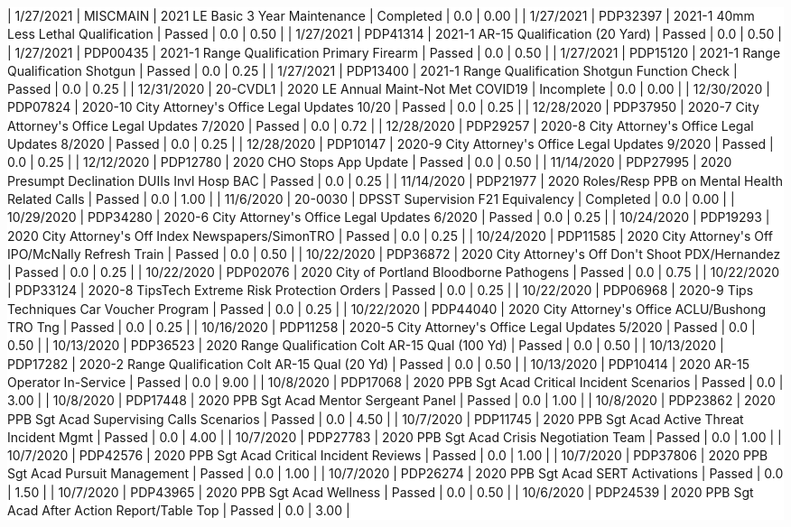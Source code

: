 | 1/27/2021 | MISCMAIN | 2021 LE Basic 3 Year Maintenance | Completed | 0.0 | 0.00 |
| 1/27/2021 | PDP32397 | 2021-1 40mm Less Lethal Qualification | Passed | 0.0 | 0.50 |
| 1/27/2021 | PDP41314 | 2021-1 AR-15 Qualification (20 Yard) | Passed | 0.0 | 0.50 |
| 1/27/2021 | PDP00435 | 2021-1 Range Qualification Primary Firearm | Passed | 0.0 | 0.50 |
| 1/27/2021 | PDP15120 | 2021-1 Range Qualification Shotgun | Passed | 0.0 | 0.25 |
| 1/27/2021 | PDP13400 | 2021-1 Range Qualification Shotgun Function Check | Passed | 0.0 | 0.25 |
| 12/31/2020 | 20-CVDL1 | 2020 LE Annual Maint-Not Met COVID19 | Incomplete | 0.0 | 0.00 |
| 12/30/2020 | PDP07824 | 2020-10 City Attorney's Office Legal Updates 10/20 | Passed | 0.0 | 0.25 |
| 12/28/2020 | PDP37950 | 2020-7 City Attorney's Office Legal Updates 7/2020 | Passed | 0.0 | 0.72 |
| 12/28/2020 | PDP29257 | 2020-8 City Attorney's Office Legal Updates 8/2020 | Passed | 0.0 | 0.25 |
| 12/28/2020 | PDP10147 | 2020-9 City Attorney's Office Legal Updates 9/2020 | Passed | 0.0 | 0.25 |
| 12/12/2020 | PDP12780 | 2020 CHO Stops App Update | Passed | 0.0 | 0.50 |
| 11/14/2020 | PDP27995 | 2020 Presumpt Declination DUIIs Invl Hosp BAC | Passed | 0.0 | 0.25 |
| 11/14/2020 | PDP21977 | 2020 Roles/Resp PPB on Mental Health Related Calls | Passed | 0.0 | 1.00 |
| 11/6/2020 | 20-0030 | DPSST Supervision F21 Equivalency | Completed | 0.0 | 0.00 |
| 10/29/2020 | PDP34280 | 2020-6 City Attorney's Office Legal Updates 6/2020 | Passed | 0.0 | 0.25 |
| 10/24/2020 | PDP19293 | 2020 City Attorney's Off Index Newspapers/SimonTRO | Passed | 0.0 | 0.25 |
| 10/24/2020 | PDP11585 | 2020 City Attorney's Off IPO/McNally Refresh Train | Passed | 0.0 | 0.50 |
| 10/22/2020 | PDP36872 | 2020 City Attorney's Off Don't Shoot PDX/Hernandez | Passed | 0.0 | 0.25 |
| 10/22/2020 | PDP02076 | 2020 City of Portland Bloodborne Pathogens | Passed | 0.0 | 0.75 |
| 10/22/2020 | PDP33124 | 2020-8 TipsTech Extreme Risk Protection Orders | Passed | 0.0 | 0.25 |
| 10/22/2020 | PDP06968 | 2020-9 Tips  Techniques Car Voucher Program | Passed | 0.0 | 0.25 |
| 10/22/2020 | PDP44040 | 2020 City Attorney's Office ACLU/Bushong TRO Tng | Passed | 0.0 | 0.25 |
| 10/16/2020 | PDP11258 | 2020-5 City Attorney's Office Legal Updates 5/2020 | Passed | 0.0 | 0.50 |
| 10/13/2020 | PDP36523 | 2020 Range Qualification Colt AR-15 Qual (100 Yd) | Passed | 0.0 | 0.50 |
| 10/13/2020 | PDP17282 | 2020-2 Range Qualification Colt AR-15 Qual (20 Yd) | Passed | 0.0 | 0.50 |
| 10/13/2020 | PDP10414 | 2020 AR-15 Operator In-Service | Passed | 0.0 | 9.00 |
| 10/8/2020 | PDP17068 | 2020 PPB Sgt Acad Critical Incident Scenarios | Passed | 0.0 | 3.00 |
| 10/8/2020 | PDP17448 | 2020 PPB Sgt Acad Mentor Sergeant Panel | Passed | 0.0 | 1.00 |
| 10/8/2020 | PDP23862 | 2020 PPB Sgt Acad Supervising Calls Scenarios | Passed | 0.0 | 4.50 |
| 10/7/2020 | PDP11745 | 2020 PPB Sgt Acad Active Threat Incident Mgmt | Passed | 0.0 | 4.00 |
| 10/7/2020 | PDP27783 | 2020 PPB Sgt Acad Crisis Negotiation Team | Passed | 0.0 | 1.00 |
| 10/7/2020 | PDP42576 | 2020 PPB Sgt Acad Critical Incident Reviews | Passed | 0.0 | 1.00 |
| 10/7/2020 | PDP37806 | 2020 PPB Sgt Acad Pursuit Management | Passed | 0.0 | 1.00 |
| 10/7/2020 | PDP26274 | 2020 PPB Sgt Acad SERT Activations | Passed | 0.0 | 1.50 |
| 10/7/2020 | PDP43965 | 2020 PPB Sgt Acad Wellness | Passed | 0.0 | 0.50 |
| 10/6/2020 | PDP24539 | 2020 PPB Sgt Acad After Action Report/Table Top | Passed | 0.0 | 3.00 |